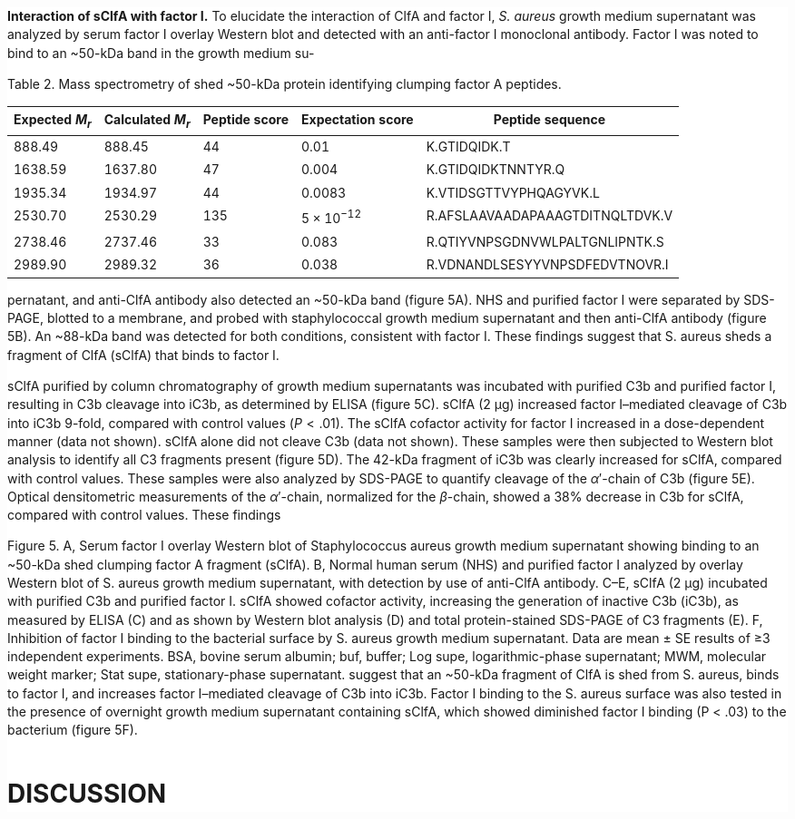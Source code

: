 **Interaction of sClfA with factor I.** To elucidate the interaction of ClfA and factor I, *S. aureus* growth medium supernatant was analyzed by serum factor I overlay Western blot and detected with an anti-factor I monoclonal antibody. Factor I was noted to bind to an ~50-kDa band in the growth medium su-

Table 2. Mass spectrometry of shed ~50-kDa protein identifying clumping factor A peptides.

| Expected $M_{r}$ | Calculated $M_{r}$ | Peptide score | Expectation score | Peptide sequence |
|------------------|--------------------|---------------|-------------------|------------------|
| 888.49           | 888.45             | 44            | 0.01              | K.GTIDQIDK.T     |
| 1638.59          | 1637.80            | 47            | 0.004             | K.GTIDQIDKTNNTYR.Q |
| 1935.34          | 1934.97            | 44            | 0.0083            | K.VTIDSGTTVYPHQAGYVK.L |
| 2530.70          | 2530.29            | 135           | $5 \times 10^{-12}$ | R.AFSLAAVAADAPAAAGTDITNQLTDVK.V |
| 2738.46          | 2737.46            | 33            | 0.083             | R.QTIYVNPSGDNVWLPALTGNLIPNTK.S |
| 2989.90          | 2989.32            | 36            | 0.038             | R.VDNANDLSESYYVNPSDFEDVTNOVR.I |

pernatant, and anti-ClfA antibody also detected an ~50-kDa band (figure 5A). NHS and purified factor I were separated by SDS-PAGE, blotted to a membrane, and probed with staphylococcal growth medium supernatant and then anti-ClfA antibody (figure 5B). An ~88-kDa band was detected for both conditions, consistent with factor I. These findings suggest that S. aureus sheds a fragment of ClfA (sClfA) that binds to factor I.

sClfA purified by column chromatography of growth medium supernatants was incubated with purified C3b and purified factor I, resulting in C3b cleavage into iC3b, as determined by ELISA (figure 5C). sClfA (2 μg) increased factor I–mediated cleavage of C3b into iC3b 9-fold, compared with control values ($P < .01$). The sClfA cofactor activity for factor I increased in a dose-dependent manner (data not shown). sClfA alone did not cleave C3b (data not shown). These samples were then subjected to Western blot analysis to identify all C3 fragments present (figure 5D). The 42-kDa fragment of iC3b was clearly increased for sClfA, compared with control values. These samples were also analyzed by SDS-PAGE to quantify cleavage of the $\alpha'$-chain of C3b (figure 5E). Optical densitometric measurements of the $\alpha'$-chain, normalized for the $\beta$-chain, showed a 38% decrease in C3b for sClfA, compared with control values. These findings

Figure 5. A, Serum factor I overlay Western blot of Staphylococcus aureus growth medium supernatant showing binding to an ~50-kDa shed clumping factor A fragment (sClfA). B, Normal human serum (NHS) and purified factor I analyzed by overlay Western blot of S. aureus growth medium supernatant, with detection by use of anti-ClfA antibody. C–E, sClfA (2 μg) incubated with purified C3b and purified factor I. sClfA showed cofactor activity, increasing the generation of inactive C3b (iC3b), as measured by ELISA (C) and as shown by Western blot analysis (D) and total protein-stained SDS-PAGE of C3 fragments (E). F, Inhibition of factor I binding to the bacterial surface by S. aureus growth medium supernatant. Data are mean ± SE results of ≥3 independent experiments. BSA, bovine serum albumin; buf, buffer; Log supe, logarithmic-phase supernatant; MWM, molecular weight marker; Stat supe, stationary-phase supernatant.
suggest that an ~50-kDa fragment of ClfA is shed from S. aureus, binds to factor I, and increases factor I–mediated cleavage of C3b into iC3b. Factor I binding to the S. aureus surface was also tested in the presence of overnight growth medium supernatant containing sClfA, which showed diminished factor I binding (P < .03) to the bacterium (figure 5F).

# DISCUSSION

